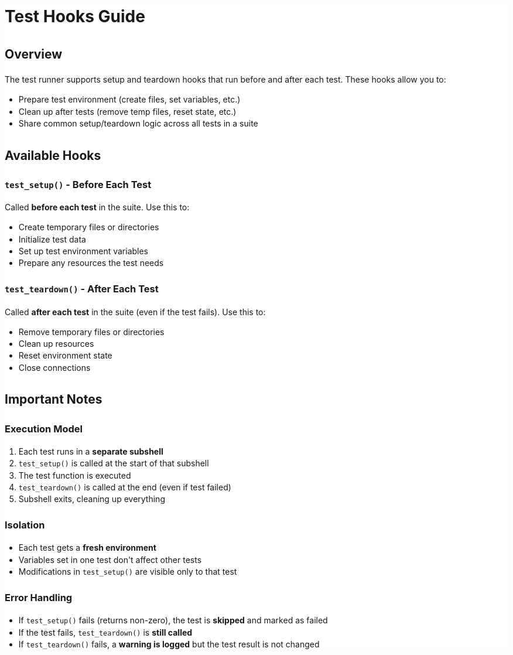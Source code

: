 # Test Hooks Guide

## Overview

The test runner supports setup and teardown hooks that run before and after each test. These hooks allow you to:

- Prepare test environment (create files, set variables, etc.)
- Clean up after tests (remove temp files, reset state, etc.)
- Share common setup/teardown logic across all tests in a suite

## Available Hooks

### `test_setup()` - Before Each Test

Called **before each test** in the suite. Use this to:
- Create temporary files or directories
- Initialize test data
- Set up test environment variables
- Prepare any resources the test needs

### `test_teardown()` - After Each Test

Called **after each test** in the suite (even if the test fails). Use this to:
- Remove temporary files or directories
- Clean up resources
- Reset environment state
- Close connections

## Important Notes

### Execution Model

1. Each test runs in a **separate subshell**
2. `test_setup()` is called at the start of that subshell
3. The test function is executed
4. `test_teardown()` is called at the end (even if test failed)
5. Subshell exits, cleaning up everything

### Isolation

- Each test gets a **fresh environment**
- Variables set in one test don't affect other tests
- Modifications in `test_setup()` are visible only to that test

### Error Handling

- If `test_setup()` fails (returns non-zero), the test is **skipped** and marked as failed
- If the test fails, `test_teardown()` is **still called**
- If `test_teardown()` fails, a **warning is logged** but the test result is not changed
